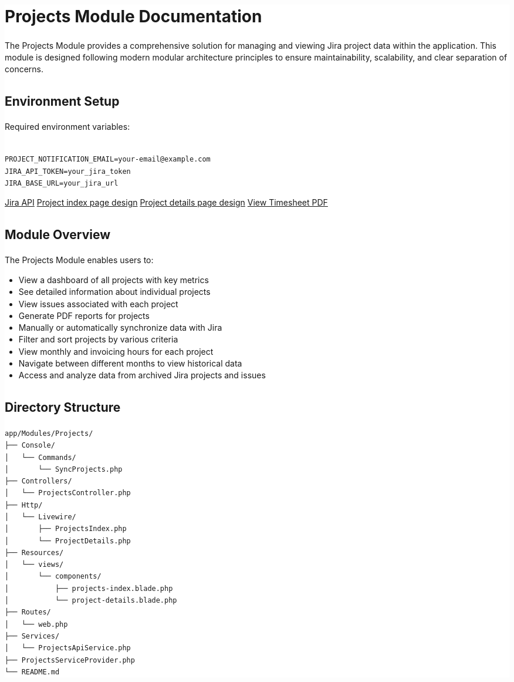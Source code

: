 # Projects Module Documentation
The Projects Module provides a comprehensive solution for managing and viewing Jira project data within the application. This module is designed following modern modular architecture principles to ensure maintainability, scalability, and clear separation of concerns.

## Environment Setup
Required environment variables:
```

PROJECT_NOTIFICATION_EMAIL=your-email@example.com
JIRA_API_TOKEN=your_jira_token
JIRA_BASE_URL=your_jira_url
```


[Jira API](/documentation/api/jira-api-fields.md)
[Project index page design](/documentation/design/projects-module-index-page.png)
[Project details page design](/documentation/design/project-module-project-details-page.png)
[View Timesheet PDF](/documentation/pdf/GS-Timesheet-2025-04-06-5.pdf)



## Module Overview

The Projects Module enables users to:
- View a dashboard of all projects with key metrics
- See detailed information about individual projects
- View issues associated with each project
- Generate PDF reports for projects
- Manually or automatically synchronize data with Jira
- Filter and sort projects by various criteria
- View monthly and invoicing hours for each project
- Navigate between different months to view historical data
- Access and analyze data from archived Jira projects and issues


## Directory Structure

```
app/Modules/Projects/
├── Console/
│   └── Commands/
│       └── SyncProjects.php
├── Controllers/
│   └── ProjectsController.php
├── Http/
│   └── Livewire/
│       ├── ProjectsIndex.php
│       └── ProjectDetails.php
├── Resources/
│   └── views/
│       └── components/
│           ├── projects-index.blade.php
│           └── project-details.blade.php
├── Routes/
│   └── web.php
├── Services/
│   └── ProjectsApiService.php
├── ProjectsServiceProvider.php
└── README.md
```
